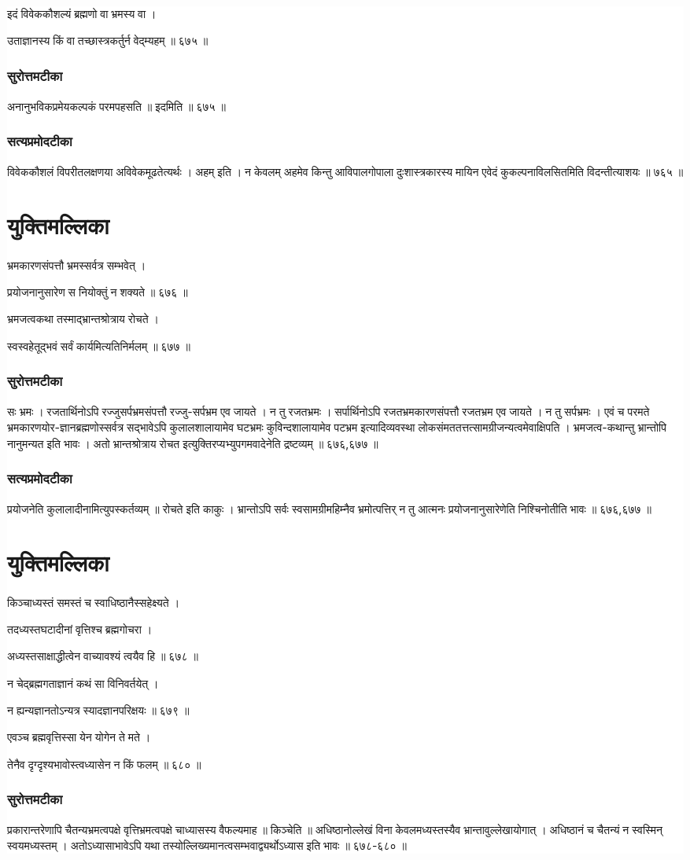 इदं विवेककौशल्यं ब्रह्मणो वा भ्रमस्य वा ।

उताज्ञानस्य किं वा तच्छास्त्रकर्तुर्न वेद्म्यहम् ॥ ६७५ ॥

### **सुरोत्तमटीका**

अनानुभविकप्रमेयकल्पकं परमपहसति ॥ इदमिति ॥ ६७५ ॥

### **सत्यप्रमोदटीका**

विवेककौशलं विपरीतलक्षणया अविवेकमूढतेत्यर्थः । अहम् इति । न केवलम् अहमेव किन्तु आविपालगोपाला दुःशास्त्रकारस्य मायिन एवेदं कुकल्पनाविलसितमिति विदन्तीत्याशयः ॥ ७६५ ॥

# **युक्तिमल्लिका**

भ्रमकारणसंपत्तौ भ्रमस्सर्वत्र सम्भवेत् ।

प्रयोजनानुसारेण स नियोक्तुं न शक्यते ॥ ६७६ ॥

भ्रमजत्वकथा तस्माद्भ्रान्तश्रोत्राय रोचते ।

स्वस्वहेतूद्भवं सर्वं कार्यमित्यतिनिर्मलम् ॥ ६७७ ॥

### **सुरोत्तमटीका**

सः भ्रमः । रजतार्थिनोऽपि रज्जुसर्पभ्रमसंपत्तौ रज्जु-सर्पभ्रम एव जायते । न तु रजतभ्रमः । सर्पार्थिनोऽपि रजतभ्रमकारणसंपत्तौ रजतभ्रम एव जायते । न तु सर्पभ्रमः । एवं च परमते भ्रमकारणयोर-ज्ञानब्रह्मणोस्सर्वत्र सद्भावेऽपि कुलालशालायामेव घटभ्रमः कुविन्दशालायामेव पटभ्रम इत्यादिव्यवस्था लोकसंमततत्तत्सामग्रीजन्यत्वमेवाक्षिपति । भ्रमजत्व-कथान्तु भ्रान्तोपि नानुमन्यत इति भावः । अतो भ्रान्तश्रोत्राय रोचत इत्युक्तिरप्यभ्युपगमवादेनेति द्रष्टव्यम् ॥ ६७६,६७७ ॥

### **सत्यप्रमोदटीका**

प्रयोजनेति कुलालादीनामित्युपस्कर्तव्यम् ॥ रोचते इति काकुः । भ्रान्तोऽपि सर्वः स्वसामग्रीमहिम्नैव भ्रमोत्पत्तिर् न तु आत्मनः प्रयोजनानुसारेणेति निश्चिनोतीति भावः ॥ ६७६,६७७ ॥

# **युक्तिमल्लिका**

किञ्चाध्यस्तं समस्तं च स्वाधिष्ठानैस्सहेक्ष्यते ।

तदध्यस्तघटादीनां वृत्तिश्च ब्रह्मगोचरा ।

अध्यस्तसाक्षाद्धीत्वेन वाच्यावश्यं त्वयैव हि ॥ ६७८ ॥

न चेद्ब्रह्मगताज्ञानं कथं सा विनिवर्तयेत् ।

न ह्यन्यज्ञानतोऽन्यत्र स्यादज्ञानपरिक्षयः ॥ ६७९ ॥

एवञ्च ब्रह्मवृत्तिस्सा येन योगेन ते मते ।

तेनैव दृग्दृश्यभावोस्त्वध्यासेन न किं फलम् ॥ ६८० ॥

### **सुरोत्तमटीका**

प्रकारान्तरेणापि चैतन्यभ्रमत्वपक्षे वृत्तिभ्रमत्वपक्षे चाध्यासस्य वैफल्यमाह ॥ किञ्चेति ॥ अधिष्ठानोल्लेखं विना केवलमध्यस्तस्यैव भ्रान्तावुल्लेखायोगात् । अधिष्ठानं च चैतन्यं न स्वस्मिन् स्वयमध्यस्तम् । अतोऽध्यासाभावेऽपि यथा तस्योल्लिख्यमानत्वसम्भवाद्व्यर्थोऽध्यास इति भावः ॥ ६७८-६८० ॥
